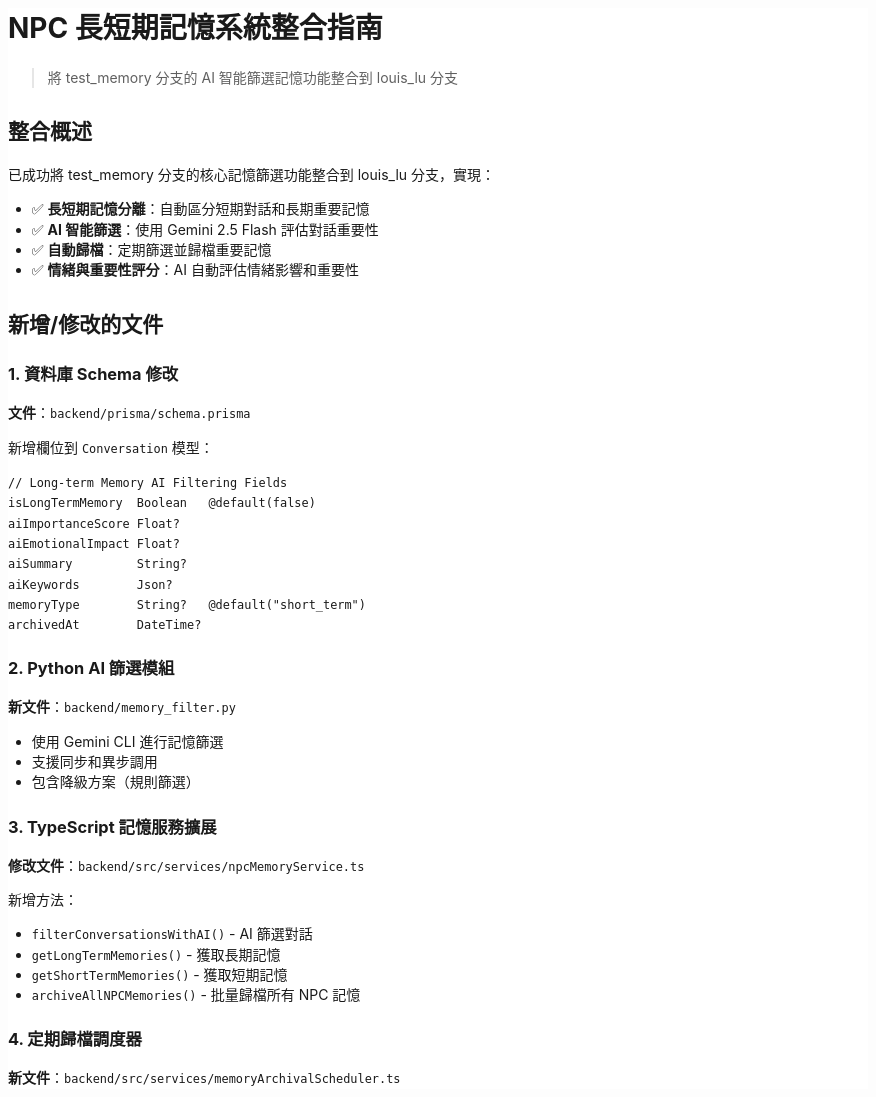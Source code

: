 # NPC 長短期記憶系統整合指南

> 將 test_memory 分支的 AI 智能篩選記憶功能整合到 louis_lu 分支

## 整合概述

已成功將 test_memory 分支的核心記憶篩選功能整合到 louis_lu 分支，實現：

- ✅ **長短期記憶分離**：自動區分短期對話和長期重要記憶
- ✅ **AI 智能篩選**：使用 Gemini 2.5 Flash 評估對話重要性
- ✅ **自動歸檔**：定期篩選並歸檔重要記憶
- ✅ **情緒與重要性評分**：AI 自動評估情緒影響和重要性

## 新增/修改的文件

### 1. 資料庫 Schema 修改

**文件**：`backend/prisma/schema.prisma`

新增欄位到 `Conversation` 模型：

```prisma
// Long-term Memory AI Filtering Fields
isLongTermMemory  Boolean   @default(false)
aiImportanceScore Float?
aiEmotionalImpact Float?
aiSummary         String?
aiKeywords        Json?
memoryType        String?   @default("short_term")
archivedAt        DateTime?
```

### 2. Python AI 篩選模組

**新文件**：`backend/memory_filter.py`

- 使用 Gemini CLI 進行記憶篩選
- 支援同步和異步調用
- 包含降級方案（規則篩選）

### 3. TypeScript 記憶服務擴展

**修改文件**：`backend/src/services/npcMemoryService.ts`

新增方法：
- `filterConversationsWithAI()` - AI 篩選對話
- `getLongTermMemories()` - 獲取長期記憶
- `getShortTermMemories()` - 獲取短期記憶
- `archiveAllNPCMemories()` - 批量歸檔所有 NPC 記憶

### 4. 定期歸檔調度器

**新文件**：`backend/src/services/memoryArchivalScheduler.ts`
